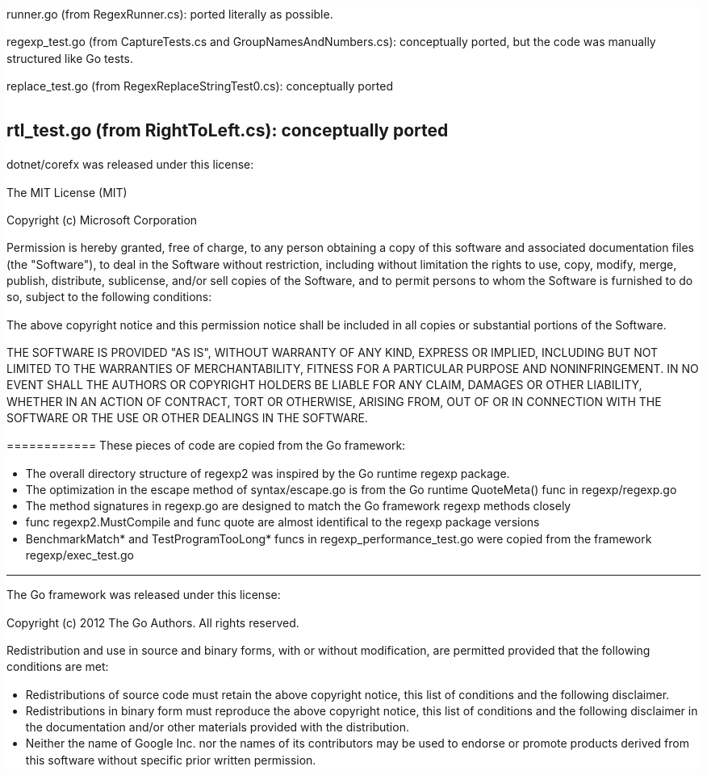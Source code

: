 runner.go (from RegexRunner.cs): ported literally as possible.

regexp_test.go (from CaptureTests.cs and GroupNamesAndNumbers.cs): conceptually ported, but the code was 
    manually structured like Go tests.

replace_test.go (from RegexReplaceStringTest0.cs): conceptually ported

rtl_test.go (from RightToLeft.cs): conceptually ported
---
dotnet/corefx was released under this license:

The MIT License (MIT)

Copyright (c) Microsoft Corporation

Permission is hereby granted, free of charge, to any person obtaining a copy
of this software and associated documentation files (the "Software"), to deal
in the Software without restriction, including without limitation the rights
to use, copy, modify, merge, publish, distribute, sublicense, and/or sell
copies of the Software, and to permit persons to whom the Software is
furnished to do so, subject to the following conditions:

The above copyright notice and this permission notice shall be included in all
copies or substantial portions of the Software.

THE SOFTWARE IS PROVIDED "AS IS", WITHOUT WARRANTY OF ANY KIND, EXPRESS OR
IMPLIED, INCLUDING BUT NOT LIMITED TO THE WARRANTIES OF MERCHANTABILITY,
FITNESS FOR A PARTICULAR PURPOSE AND NONINFRINGEMENT. IN NO EVENT SHALL THE
AUTHORS OR COPYRIGHT HOLDERS BE LIABLE FOR ANY CLAIM, DAMAGES OR OTHER
LIABILITY, WHETHER IN AN ACTION OF CONTRACT, TORT OR OTHERWISE, ARISING FROM,
OUT OF OR IN CONNECTION WITH THE SOFTWARE OR THE USE OR OTHER DEALINGS IN THE
SOFTWARE.

============
These pieces of code are copied from the Go framework:

- The overall directory structure of regexp2 was inspired by the Go runtime regexp package.
- The optimization in the escape method of syntax/escape.go is from the Go runtime QuoteMeta() func in regexp/regexp.go
- The method signatures in regexp.go are designed to match the Go framework regexp methods closely
- func regexp2.MustCompile and func quote are almost identifical to the regexp package versions
- BenchmarkMatch* and TestProgramTooLong* funcs in regexp_performance_test.go were copied from the framework 
    regexp/exec_test.go
---
The Go framework was released under this license:

Copyright (c) 2012 The Go Authors. All rights reserved.

Redistribution and use in source and binary forms, with or without
modification, are permitted provided that the following conditions are
met:

   * Redistributions of source code must retain the above copyright
notice, this list of conditions and the following disclaimer.
   * Redistributions in binary form must reproduce the above
copyright notice, this list of conditions and the following disclaimer
in the documentation and/or other materials provided with the
distribution.
   * Neither the name of Google Inc. nor the names of its
contributors may be used to endorse or promote products derived from
this software without specific prior written permission.
